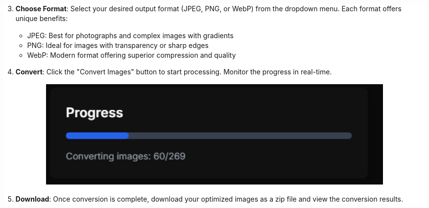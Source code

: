 </div>

3. **Choose Format**: 
   Select your desired output format (JPEG, PNG, or WebP) from the dropdown menu. Each format offers unique benefits:
   - JPEG: Best for photographs and complex images with gradients
   - PNG: Ideal for images with transparency or sharp edges
   - WebP: Modern format offering superior compression and quality

4. **Convert**: 
   Click the "Convert Images" button to start processing. Monitor the progress in real-time.

<div align="center">
  <img src="images/progress.png" alt="Conversion Progress" width="80%" />
</div>

5. **Download**: 
   Once conversion is complete, download your optimized images as a zip file and view the conversion results.

<div align="center">